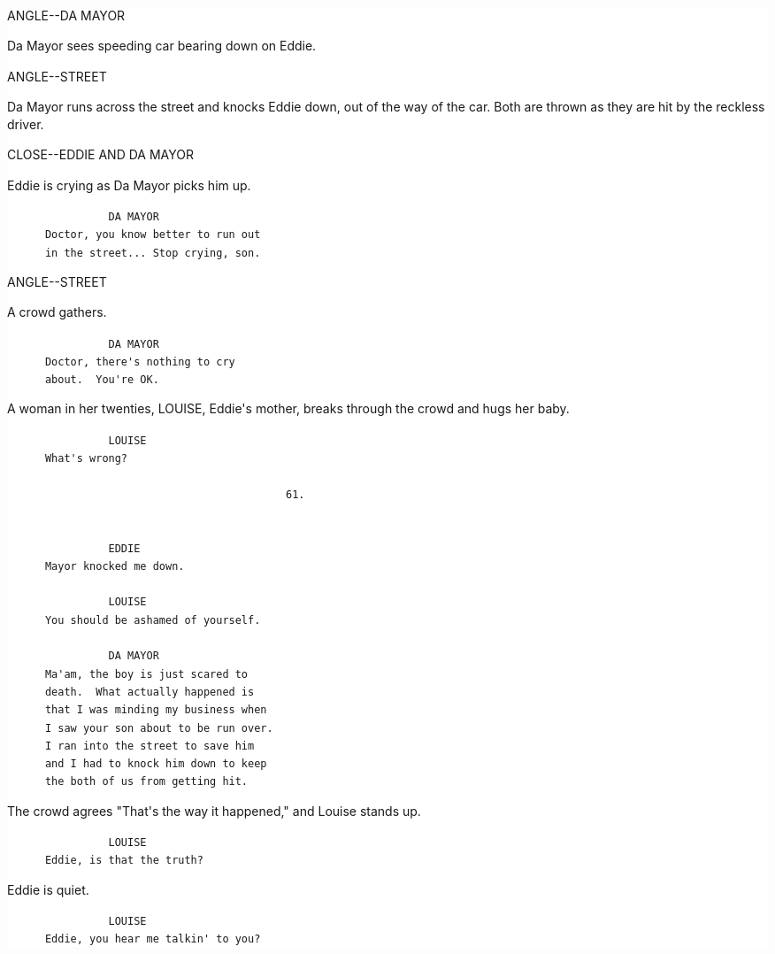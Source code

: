 ANGLE--DA MAYOR

Da Mayor sees speeding car bearing down on Eddie.

ANGLE--STREET

Da Mayor runs across the street and knocks Eddie down, out
of the way of the car.  Both are thrown as they are hit by
the reckless driver.

CLOSE--EDDIE AND DA MAYOR

Eddie is crying as Da Mayor picks him up.

					DA MAYOR
		  Doctor, you know better to run out
		  in the street... Stop crying, son.

ANGLE--STREET

A crowd gathers.

					DA MAYOR
		  Doctor, there's nothing to cry
		  about.  You're OK.

A woman in her twenties, LOUISE, Eddie's mother, breaks
through the crowd and hugs her baby.

					LOUISE
		  What's wrong?

											    61.


					EDDIE
		  Mayor knocked me down.

					LOUISE
		  You should be ashamed of yourself.

					DA MAYOR
		  Ma'am, the boy is just scared to
		  death.  What actually happened is
		  that I was minding my business when
		  I saw your son about to be run over.
		  I ran into the street to save him
		  and I had to knock him down to keep
		  the both of us from getting hit.

The crowd agrees "That's the way it happened," and Louise
stands up.

					LOUISE
		  Eddie, is that the truth?

Eddie is quiet.

					LOUISE
		  Eddie, you hear me talkin' to you?
